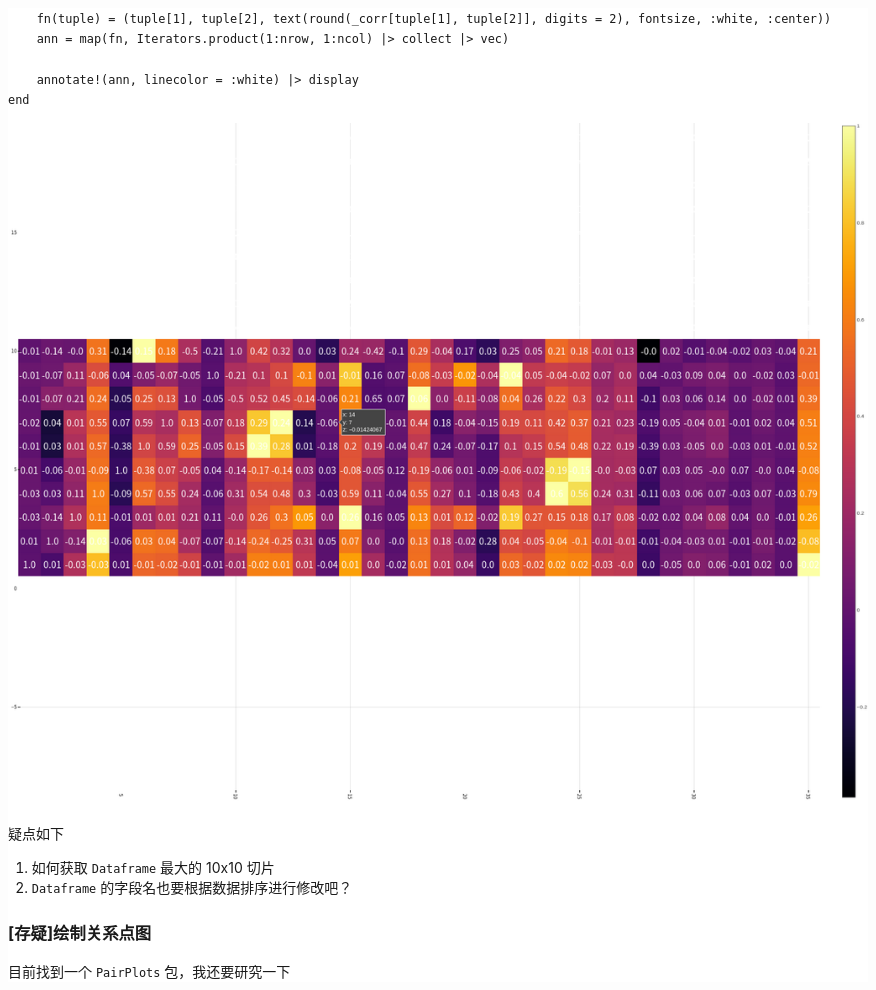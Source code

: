         fn(tuple) = (tuple[1], tuple[2], text(round(_corr[tuple[1], tuple[2]], digits = 2), fontsize, :white, :center))
        ann = map(fn, Iterators.product(1:nrow, 1:ncol) |> collect |> vec)
    
        annotate!(ann, linecolor = :white) |> display
    end

![](../../../assets/images/regressor/2022-05-05_18-58-23_screenshot.png)  

疑点如下  

1.  如何获取 `Dataframe` 最大的 10x10 切片
2.  `Dataframe` 的字段名也要根据数据排序进行修改吧？



### [存疑]绘制关系点图

目前找到一个 `PairPlots` 包，我还要研究一下  
